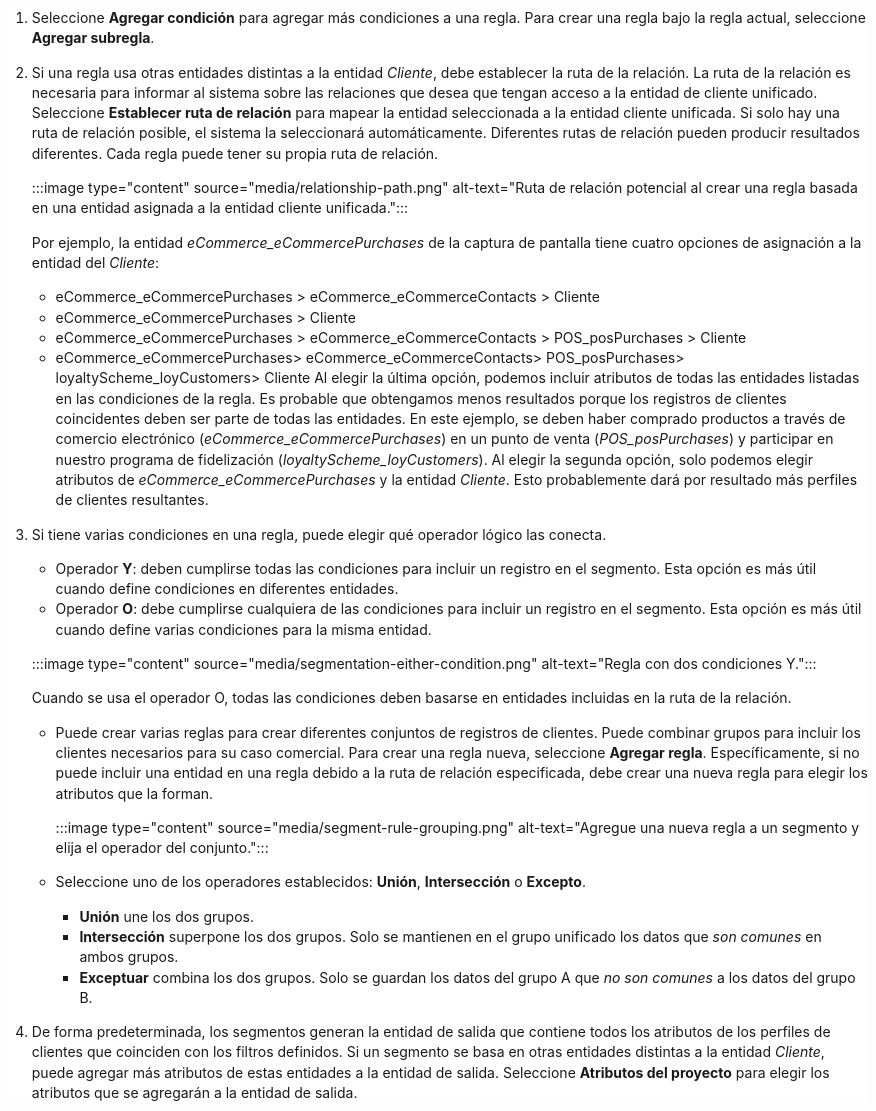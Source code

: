 1. Seleccione **Agregar condición** para agregar más condiciones a una regla. Para crear una regla bajo la regla actual, seleccione **Agregar subregla**.

1. Si una regla usa otras entidades distintas a la entidad *Cliente*, debe establecer la ruta de la relación. La ruta de la relación es necesaria para informar al sistema sobre las relaciones que desea que tengan acceso a la entidad de cliente unificado. Seleccione **Establecer ruta de relación** para mapear la entidad seleccionada a la entidad cliente unificada. Si solo hay una ruta de relación posible, el sistema la seleccionará automáticamente. Diferentes rutas de relación pueden producir resultados diferentes. Cada regla puede tener su propia ruta de relación.

   :::image type="content" source="media/relationship-path.png" alt-text="Ruta de relación potencial al crear una regla basada en una entidad asignada a la entidad cliente unificada.":::

   Por ejemplo, la entidad *eCommerce_eCommercePurchases* de la captura de pantalla tiene cuatro opciones de asignación a la entidad del *Cliente*:
   - eCommerce_eCommercePurchases > eCommerce_eCommerceContacts > Cliente
   - eCommerce_eCommercePurchases > Cliente
   - eCommerce_eCommercePurchases > eCommerce_eCommerceContacts > POS_posPurchases > Cliente
   - eCommerce_eCommercePurchases> eCommerce_eCommerceContacts> POS_posPurchases> loyaltyScheme_loyCustomers> Cliente Al elegir la última opción, podemos incluir atributos de todas las entidades listadas en las condiciones de la regla. Es probable que obtengamos menos resultados porque los registros de clientes coincidentes deben ser parte de todas las entidades. En este ejemplo, se deben haber comprado productos a través de comercio electrónico (*eCommerce_eCommercePurchases*) en un punto de venta (*POS_posPurchases*) y participar en nuestro programa de fidelización (*loyaltyScheme_loyCustomers*). Al elegir la segunda opción, solo podemos elegir atributos de *eCommerce_eCommercePurchases* y la entidad *Cliente*. Esto probablemente dará por resultado más perfiles de clientes resultantes.

1. Si tiene varias condiciones en una regla, puede elegir qué operador lógico las conecta.  
   - Operador **Y**: deben cumplirse todas las condiciones para incluir un registro en el segmento. Esta opción es más útil cuando define condiciones en diferentes entidades.
   - Operador **O**: debe cumplirse cualquiera de las condiciones para incluir un registro en el segmento. Esta opción es más útil cuando define varias condiciones para la misma entidad.

   :::image type="content" source="media/segmentation-either-condition.png" alt-text="Regla con dos condiciones Y.":::

   Cuando se usa el operador O, todas las condiciones deben basarse en entidades incluidas en la ruta de la relación.

   - Puede crear varias reglas para crear diferentes conjuntos de registros de clientes. Puede combinar grupos para incluir los clientes necesarios para su caso comercial. Para crear una regla nueva, seleccione **Agregar regla**. Específicamente, si no puede incluir una entidad en una regla debido a la ruta de relación especificada, debe crear una nueva regla para elegir los atributos que la forman.

      :::image type="content" source="media/segment-rule-grouping.png" alt-text="Agregue una nueva regla a un segmento y elija el operador del conjunto.":::

   - Seleccione uno de los operadores establecidos: **Unión**, **Intersección** o **Excepto**.

      - **Unión** une los dos grupos.
      - **Intersección** superpone los dos grupos. Solo se mantienen en el grupo unificado los datos que *son comunes* en ambos grupos.
      - **Exceptuar** combina los dos grupos. Solo se guardan los datos del grupo A que *no son comunes* a los datos del grupo B.

1. De forma predeterminada, los segmentos generan la entidad de salida que contiene todos los atributos de los perfiles de clientes que coinciden con los filtros definidos. Si un segmento se basa en otras entidades distintas a la entidad *Cliente*, puede agregar más atributos de estas entidades a la entidad de salida. Seleccione **Atributos del proyecto** para elegir los atributos que se agregarán a la entidad de salida.
